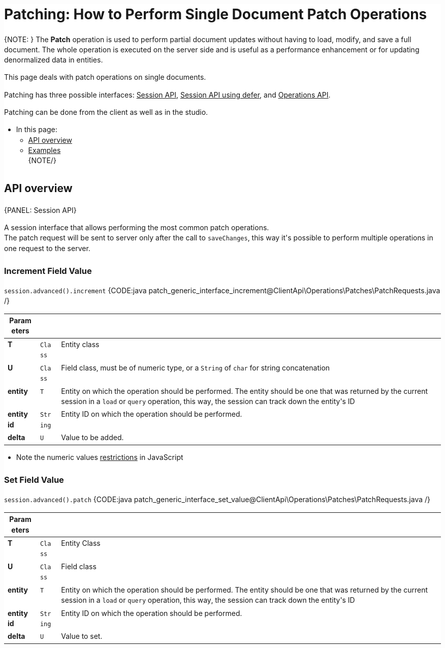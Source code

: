 # Patching: How to Perform Single Document Patch Operations

{NOTE: }
The **Patch** operation is used to perform partial document updates without having to load, modify, and save a full document. The whole operation is executed on the server side and is useful as a performance enhancement or for updating denormalized data in entities.

This page deals with patch operations on single documents.

Patching has three possible interfaces: [Session API](../../../client-api/operations/patching/single-document#session-api), [Session API using defer](../../../client-api/operations/patching/single-document#session-api-using-defer), and [Operations API](../../../client-api/operations/patching/single-document#operations-api).

Patching can be done from the client as well as in the studio.  

* In this page:  
  * [API overview](../../../client-api/operations/patching/single-document#api-overview)  
  * [Examples](../../../client-api/operations/patching/single-document#examples)  
{NOTE/}

## API overview

{PANEL: Session API}

A session interface that allows performing the most common patch operations.  
The patch request will be sent to server only after the call to `saveChanges`, this way it's possible to perform multiple operations in one request to the server.  

### Increment Field Value
`session.advanced().increment`
{CODE:java patch_generic_interface_increment@ClientApi\Operations\Patches\PatchRequests.java /}

| Parameters | | |
| ------------- | ------------- | ----- |
| **T** | `Class` | Entity class |
| **U** | `Class` | Field class, must be of numeric type, or a `String` of `char` for string concatenation |
| **entity** | `T` | Entity on which the operation should be performed. The entity should be one that was returned by the current session in a `load` or `query` operation, this way, the session can track down the entity's ID |
| **entity id** | `String` | Entity ID on which the operation should be performed. |
| **delta** | `U` | Value to be added. |

* Note the numeric values [restrictions](../../../server/kb/numbers-in-ravendb) in JavaScript

### Set Field Value
`session.advanced().patch`
{CODE:java patch_generic_interface_set_value@ClientApi\Operations\Patches\PatchRequests.java /}

| Parameters | | |
| ------------- | ------------- | ----- |
| **T** | `Class` | Entity Class |
| **U** | `Class` | Field class |
| **entity** | `T` | Entity on which the operation should be performed. The entity should be one that was returned by the current session in a `load` or `query` operation, this way, the session can track down the entity's ID |
| **entity id** | `String` | Entity ID on which the operation should be performed. |
| **delta** | `U` | Value to set. |
